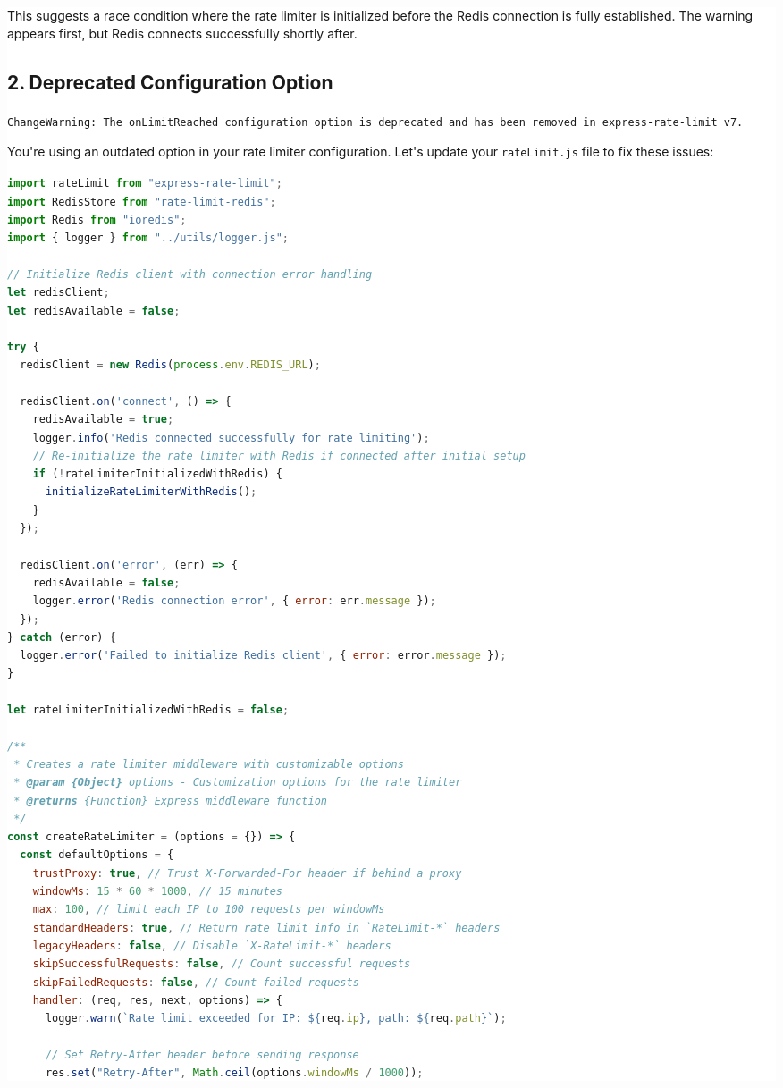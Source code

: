 This suggests a race condition where the rate limiter is initialized before the Redis connection is fully established. The warning appears first, but Redis connects successfully shortly after.

## 2. Deprecated Configuration Option

```
ChangeWarning: The onLimitReached configuration option is deprecated and has been removed in express-rate-limit v7.
```

You're using an outdated option in your rate limiter configuration. Let's update your `rateLimit.js` file to fix these issues:

````javascript
import rateLimit from "express-rate-limit";
import RedisStore from "rate-limit-redis";
import Redis from "ioredis";
import { logger } from "../utils/logger.js";

// Initialize Redis client with connection error handling
let redisClient;
let redisAvailable = false;

try {
  redisClient = new Redis(process.env.REDIS_URL);
  
  redisClient.on('connect', () => {
    redisAvailable = true;
    logger.info('Redis connected successfully for rate limiting');
    // Re-initialize the rate limiter with Redis if connected after initial setup
    if (!rateLimiterInitializedWithRedis) {
      initializeRateLimiterWithRedis();
    }
  });
  
  redisClient.on('error', (err) => {
    redisAvailable = false;
    logger.error('Redis connection error', { error: err.message });
  });
} catch (error) {
  logger.error('Failed to initialize Redis client', { error: error.message });
}

let rateLimiterInitializedWithRedis = false;

/**
 * Creates a rate limiter middleware with customizable options
 * @param {Object} options - Customization options for the rate limiter
 * @returns {Function} Express middleware function
 */
const createRateLimiter = (options = {}) => {
  const defaultOptions = {
    trustProxy: true, // Trust X-Forwarded-For header if behind a proxy
    windowMs: 15 * 60 * 1000, // 15 minutes
    max: 100, // limit each IP to 100 requests per windowMs
    standardHeaders: true, // Return rate limit info in `RateLimit-*` headers
    legacyHeaders: false, // Disable `X-RateLimit-*` headers
    skipSuccessfulRequests: false, // Count successful requests
    skipFailedRequests: false, // Count failed requests
    handler: (req, res, next, options) => {
      logger.warn(`Rate limit exceeded for IP: ${req.ip}, path: ${req.path}`);

      // Set Retry-After header before sending response
      res.set("Retry-After", Math.ceil(options.windowMs / 1000));

````
